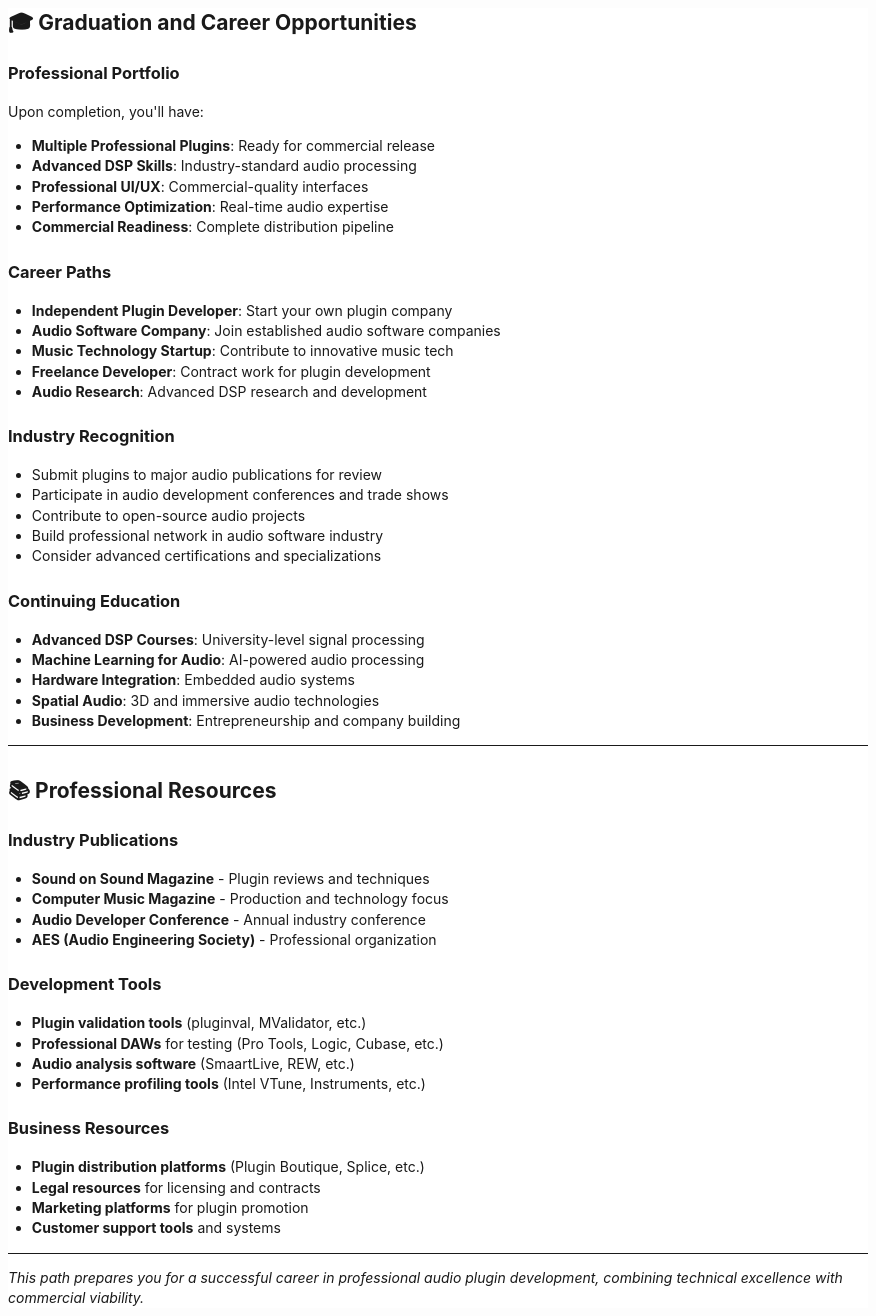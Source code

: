 
## 🎓 Graduation and Career Opportunities

### Professional Portfolio
Upon completion, you'll have:
- **Multiple Professional Plugins**: Ready for commercial release
- **Advanced DSP Skills**: Industry-standard audio processing
- **Professional UI/UX**: Commercial-quality interfaces
- **Performance Optimization**: Real-time audio expertise
- **Commercial Readiness**: Complete distribution pipeline

### Career Paths
- **Independent Plugin Developer**: Start your own plugin company
- **Audio Software Company**: Join established audio software companies
- **Music Technology Startup**: Contribute to innovative music tech
- **Freelance Developer**: Contract work for plugin development
- **Audio Research**: Advanced DSP research and development

### Industry Recognition
- Submit plugins to major audio publications for review
- Participate in audio development conferences and trade shows
- Contribute to open-source audio projects
- Build professional network in audio software industry
- Consider advanced certifications and specializations

### Continuing Education
- **Advanced DSP Courses**: University-level signal processing
- **Machine Learning for Audio**: AI-powered audio processing
- **Hardware Integration**: Embedded audio systems
- **Spatial Audio**: 3D and immersive audio technologies
- **Business Development**: Entrepreneurship and company building

---

## 📚 Professional Resources

### Industry Publications
- **Sound on Sound Magazine** - Plugin reviews and techniques
- **Computer Music Magazine** - Production and technology focus
- **Audio Developer Conference** - Annual industry conference
- **AES (Audio Engineering Society)** - Professional organization

### Development Tools
- **Plugin validation tools** (pluginval, MValidator, etc.)
- **Professional DAWs** for testing (Pro Tools, Logic, Cubase, etc.)
- **Audio analysis software** (SmaartLive, REW, etc.)
- **Performance profiling tools** (Intel VTune, Instruments, etc.)

### Business Resources
- **Plugin distribution platforms** (Plugin Boutique, Splice, etc.)
- **Legal resources** for licensing and contracts
- **Marketing platforms** for plugin promotion
- **Customer support tools** and systems

---

*This path prepares you for a successful career in professional audio plugin development, combining technical excellence with commercial viability.*
